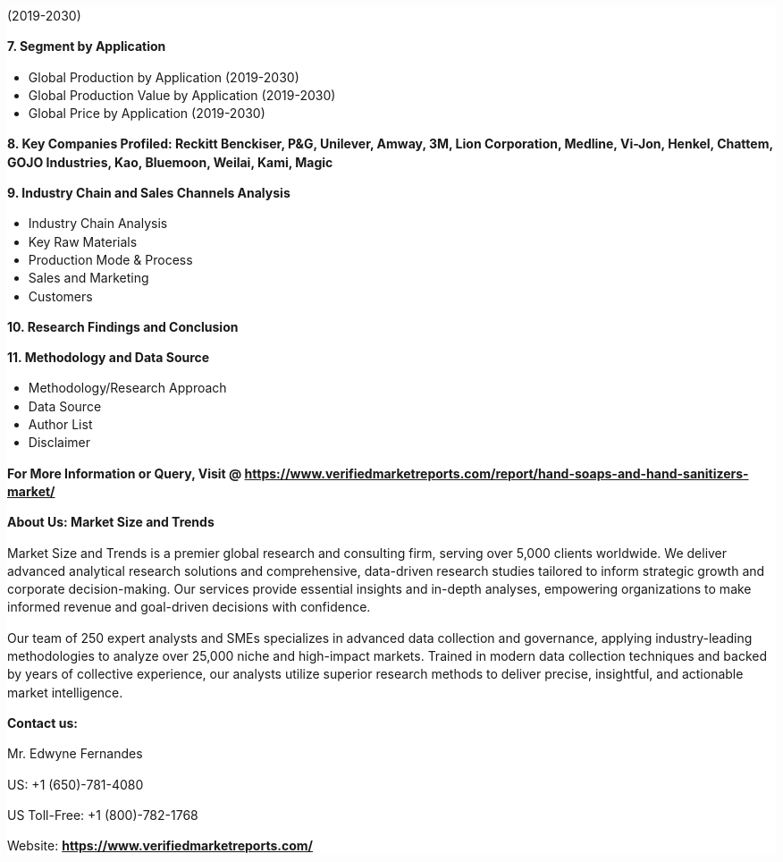 (2019-2030)</li></ul><p><strong>7. Segment by Application</strong></p><ul><li>Global Production by Application (2019-2030)</li><li>Global Production Value by Application (2019-2030)</li><li>Global Price by Application (2019-2030)</li></ul><p><strong>8. Key Companies Profiled: Reckitt Benckiser, P&G, Unilever, Amway, 3M, Lion Corporation, Medline, Vi-Jon, Henkel, Chattem, GOJO Industries, Kao, Bluemoon, Weilai, Kami, Magic</strong></p><p><strong>9. Industry Chain and Sales Channels Analysis</strong></p><ul><li>Industry Chain Analysis</li><li>Key Raw Materials</li><li>Production Mode &amp; Process</li><li>Sales and Marketing</li><li>Customers</li></ul><p><strong>10. Research Findings and Conclusion</strong></p><p><strong>11. Methodology and Data Source</strong></p><ul><li>Methodology/Research Approach</li><li>Data Source</li><li>Author List</li><li>Disclaimer</li></ul></p><p><strong>For More Information or Query, Visit @ <a href="https://www.verifiedmarketreports.com/report/hand-soaps-and-hand-sanitizers-market/">https://www.verifiedmarketreports.com/report/hand-soaps-and-hand-sanitizers-market/</a></strong></p><p><strong>About Us: Market Size and Trends</strong></p><p>Market Size and Trends is a premier global research and consulting firm, serving over 5,000 clients worldwide. We deliver advanced analytical research solutions and comprehensive, data-driven research studies tailored to inform strategic growth and corporate decision-making. Our services provide essential insights and in-depth analyses, empowering organizations to make informed revenue and goal-driven decisions with confidence.</p><p>Our team of 250 expert analysts and SMEs specializes in advanced data collection and governance, applying industry-leading methodologies to analyze over 25,000 niche and high-impact markets. Trained in modern data collection techniques and backed by years of collective experience, our analysts utilize superior research methods to deliver precise, insightful, and actionable market intelligence.</p><p><strong>Contact us:</strong></p><p>Mr. Edwyne Fernandes</p><p>US: +1 (650)-781-4080</p><p>US Toll-Free: +1 (800)-782-1768</p><p>Website: <strong><a href="https://www.verifiedmarketreports.com/">https://www.verifiedmarketreports.com/</a></strong></p>
